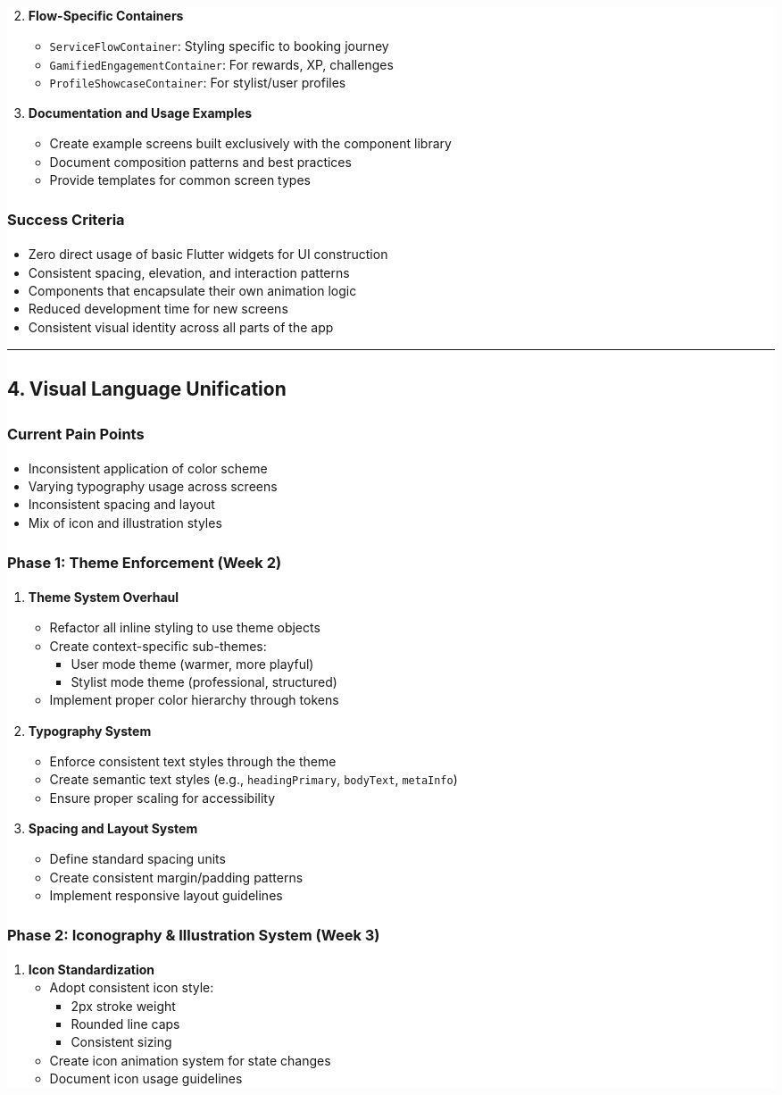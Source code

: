 2. **Flow-Specific Containers**
   - `ServiceFlowContainer`: Styling specific to booking journey
   - `GamifiedEngagementContainer`: For rewards, XP, challenges
   - `ProfileShowcaseContainer`: For stylist/user profiles

3. **Documentation and Usage Examples**
   - Create example screens built exclusively with the component library
   - Document composition patterns and best practices
   - Provide templates for common screen types

### Success Criteria
- Zero direct usage of basic Flutter widgets for UI construction
- Consistent spacing, elevation, and interaction patterns
- Components that encapsulate their own animation logic
- Reduced development time for new screens
- Consistent visual identity across all parts of the app

---

## 4. Visual Language Unification

### Current Pain Points
- Inconsistent application of color scheme
- Varying typography usage across screens
- Inconsistent spacing and layout
- Mix of icon and illustration styles

### Phase 1: Theme Enforcement (Week 2)

1. **Theme System Overhaul**
   - Refactor all inline styling to use theme objects
   - Create context-specific sub-themes:
     - User mode theme (warmer, more playful)
     - Stylist mode theme (professional, structured)
   - Implement proper color hierarchy through tokens

2. **Typography System**
   - Enforce consistent text styles through the theme
   - Create semantic text styles (e.g., `headingPrimary`, `bodyText`, `metaInfo`)
   - Ensure proper scaling for accessibility

3. **Spacing and Layout System**
   - Define standard spacing units
   - Create consistent margin/padding patterns
   - Implement responsive layout guidelines

### Phase 2: Iconography & Illustration System (Week 3)

1. **Icon Standardization**
   - Adopt consistent icon style:
     - 2px stroke weight
     - Rounded line caps
     - Consistent sizing
   - Create icon animation system for state changes
   - Document icon usage guidelines
